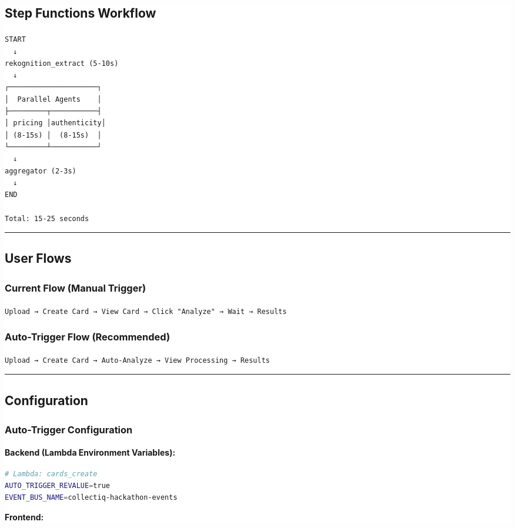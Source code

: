 ## Step Functions Workflow

```
START
  ↓
rekognition_extract (5-10s)
  ↓
┌─────────────────────┐
│  Parallel Agents    │
├─────────┬───────────┤
│ pricing │authenticity│
│ (8-15s) │  (8-15s)  │
└─────────┴───────────┘
  ↓
aggregator (2-3s)
  ↓
END

Total: 15-25 seconds
```

---

## User Flows

### Current Flow (Manual Trigger)

```
Upload → Create Card → View Card → Click "Analyze" → Wait → Results
```

### Auto-Trigger Flow (Recommended)

```
Upload → Create Card → Auto-Analyze → View Processing → Results
```

---

## Configuration

### Auto-Trigger Configuration

**Backend (Lambda Environment Variables):**

```bash
# Lambda: cards_create
AUTO_TRIGGER_REVALUE=true
EVENT_BUS_NAME=collectiq-hackathon-events
```

**Frontend:**
